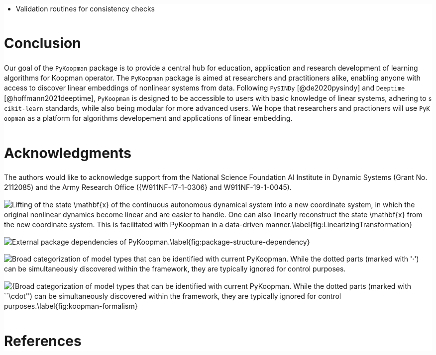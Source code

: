 - Validation routines for consistency checks

# Conclusion

Our goal of the `PyKoopman` package is to provide a central hub for education, application and research development of learning algorithms for Koopman operator. The `PyKoopman` package is aimed at researchers and practitioners alike, enabling anyone with access to discover linear embeddings of nonlinear systems from data. Following `PySINDy` [@de2020pysindy] and `Deeptime` [@hoffmann2021deeptime], `PyKoopman` is designed to be accessible to users with basic knowledge of linear systems, adhering to `scikit-learn` standards, while also being modular for more advanced users. We hope that researchers and practioners will use `PyKoopman` as a platform for algorithms developement and applications of linear embedding.


# Acknowledgments
The authors would like to acknowledge support from the National Science Foundation AI Institute in Dynamic Systems (Grant No. 2112085) and the Army Research Office ({W911NF-17-1-0306} and W911NF-19-1-0045).

![Lifting of the state $\mathbf{x}$ of the continuous autonomous dynamical system into a new coordinate system, in which the original nonlinear dynamics become linear and are easier to handle. One can also linearly reconstruct the state $\mathbf{x}$ from the new coordinate system. This is facilitated with `PyKoopman` in a data-driven manner.\label{fig:LinearizingTransformation}](Fig1.png)

![External package dependencies of PyKoopman.\label{fig:package-structure-dependency}](Fig2.png)


<img src="Fig3.png" alt="Broad categorization of model types that can be identified with current PyKoopman. While the dotted parts (marked with '·') can be simultaneously discovered within the framework, they are typically ignored for control purposes." width="250" height="100" />

![{Broad categorization of model types that can be identified with current `PyKoopman`. While the dotted parts (marked with ``$\cdot$'') can be simultaneously discovered within the framework, they are typically ignored for control purposes.\label{fig:koopman-formalism}](Fig3.png)


# References
